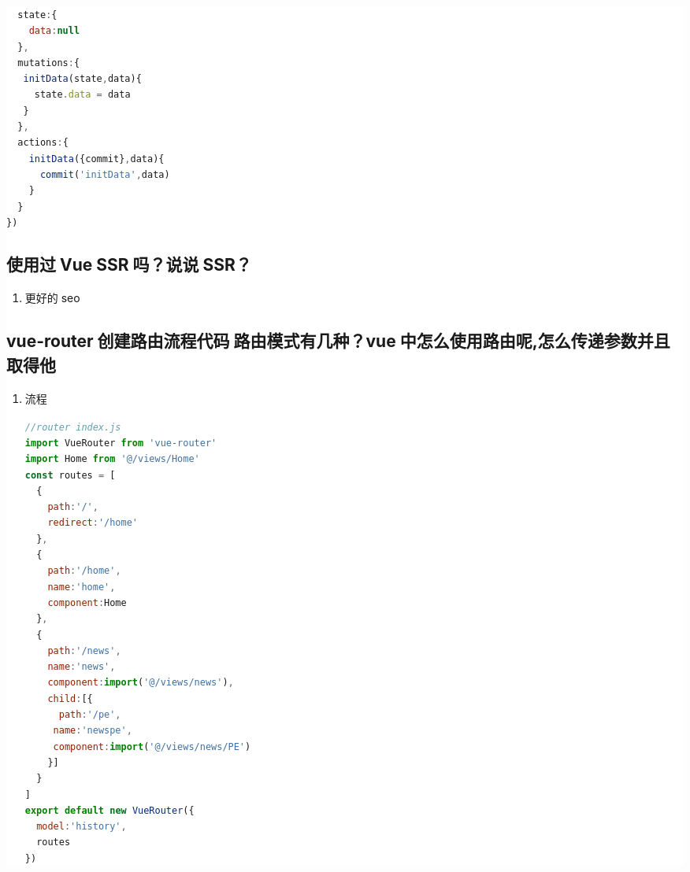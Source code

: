    ```javascript
     state:{
       data:null
     },
     mutations:{
      initData(state,data){
        state.data = data
      }
     },
     actions:{
       initData({commit},data){
         commit('initData',data)
       }
     }
   })
   ```

## 使用过 Vue SSR 吗？说说 SSR？

1. 更好的 seo

## vue-router 创建路由流程代码 路由模式有几种？vue 中怎么使用路由呢,怎么传递参数并且取得他

1. 流程

   ```JavaScript
   //router index.js
   import VueRouter from 'vue-router'
   import Home from '@/views/Home'
   const routes = [
     {
       path:'/',
       redirect:'/home'
     },
     {
       path:'/home',
       name:'home',
       component:Home
     },
     {
       path:'/news',
       name:'news',
       component:import('@/views/news'),
       child:[{
         path:'/pe',
       	name:'newspe',
       	component:import('@/views/news/PE')
       }]
     }
   ]
   export default new VueRouter({
     model:'history',
     routes
   })
   ```
